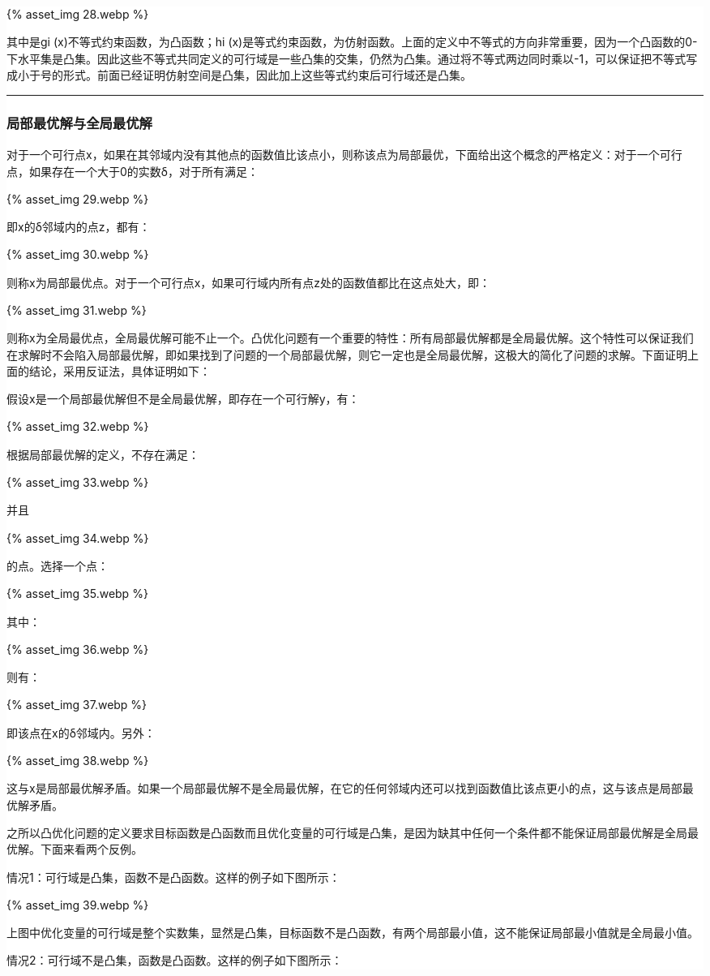 {% asset_img 28.webp %}

其中是gi (x)不等式约束函数，为凸函数；hi (x)是等式约束函数，为仿射函数。上面的定义中不等式的方向非常重要，因为一个凸函数的0-下水平集是凸集。因此这些不等式共同定义的可行域是一些凸集的交集，仍然为凸集。通过将不等式两边同时乘以-1，可以保证把不等式写成小于号的形式。前面已经证明仿射空间是凸集，因此加上这些等式约束后可行域还是凸集。

***

### 局部最优解与全局最优解

对于一个可行点x，如果在其邻域内没有其他点的函数值比该点小，则称该点为局部最优，下面给出这个概念的严格定义：对于一个可行点，如果存在一个大于0的实数δ，对于所有满足：

{% asset_img 29.webp %}

即x的δ邻域内的点z，都有：

{% asset_img 30.webp %}

则称x为局部最优点。对于一个可行点x，如果可行域内所有点z处的函数值都比在这点处大，即：

{% asset_img 31.webp %}

则称x为全局最优点，全局最优解可能不止一个。凸优化问题有一个重要的特性：所有局部最优解都是全局最优解。这个特性可以保证我们在求解时不会陷入局部最优解，即如果找到了问题的一个局部最优解，则它一定也是全局最优解，这极大的简化了问题的求解。下面证明上面的结论，采用反证法，具体证明如下：

假设x是一个局部最优解但不是全局最优解，即存在一个可行解y，有：

{% asset_img 32.webp %}

根据局部最优解的定义，不存在满足：

{% asset_img 33.webp %}

并且

{% asset_img 34.webp %}

的点。选择一个点：

{% asset_img 35.webp %}

其中：

{% asset_img 36.webp %}

则有：

{% asset_img 37.webp %}

即该点在x的δ邻域内。另外：

{% asset_img 38.webp %}

这与x是局部最优解矛盾。如果一个局部最优解不是全局最优解，在它的任何邻域内还可以找到函数值比该点更小的点，这与该点是局部最优解矛盾。

之所以凸优化问题的定义要求目标函数是凸函数而且优化变量的可行域是凸集，是因为缺其中任何一个条件都不能保证局部最优解是全局最优解。下面来看两个反例。

情况1：可行域是凸集，函数不是凸函数。这样的例子如下图所示：

{% asset_img 39.webp %}

上图中优化变量的可行域是整个实数集，显然是凸集，目标函数不是凸函数，有两个局部最小值，这不能保证局部最小值就是全局最小值。

情况2：可行域不是凸集，函数是凸函数。这样的例子如下图所示：
